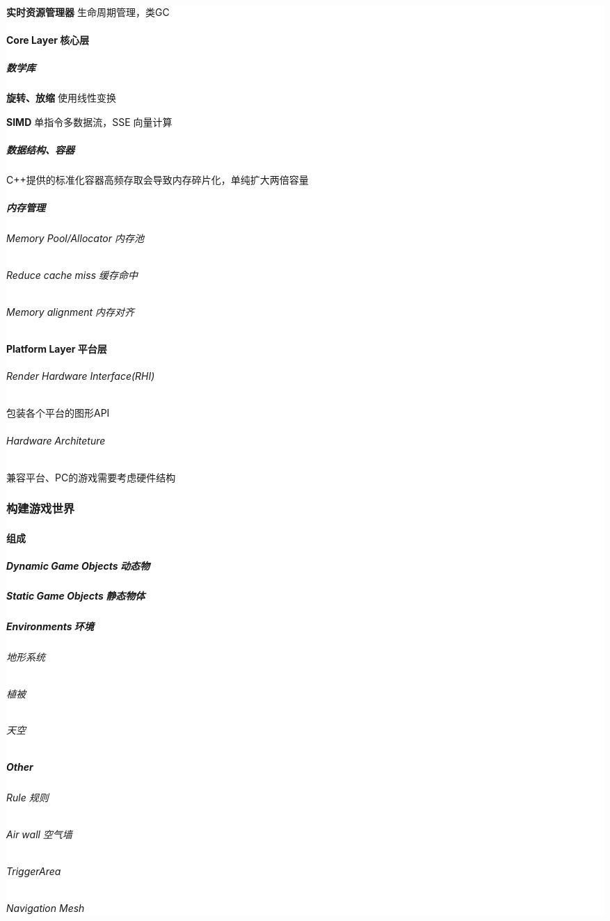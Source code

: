 **实时资源管理器** 生命周期管理，类GC

#### Core Layer 核心层

##### 数学库

**旋转、放缩** 使用线性变换

**SIMD** 单指令多数据流，SSE 向量计算

##### 数据结构、容器

C++提供的标准化容器高频存取会导致内存碎片化，单纯扩大两倍容量

##### 内存管理

###### Memory Pool/Allocator 内存池

###### Reduce cache miss 缓存命中

###### Memory alignment 内存对齐

#### Platform Layer 平台层

###### Render Hardware Interface(RHI)

包装各个平台的图形API

###### Hardware Architeture

兼容平台、PC的游戏需要考虑硬件结构

### 构建游戏世界

#### 组成

##### Dynamic Game Objects 动态物

##### Static Game Objects 静态物体

##### Environments 环境

###### 地形系统

###### 植被

###### 天空

##### Other

###### Rule 规则

###### Air wall 空气墙

###### TriggerArea 

###### Navigation Mesh 

